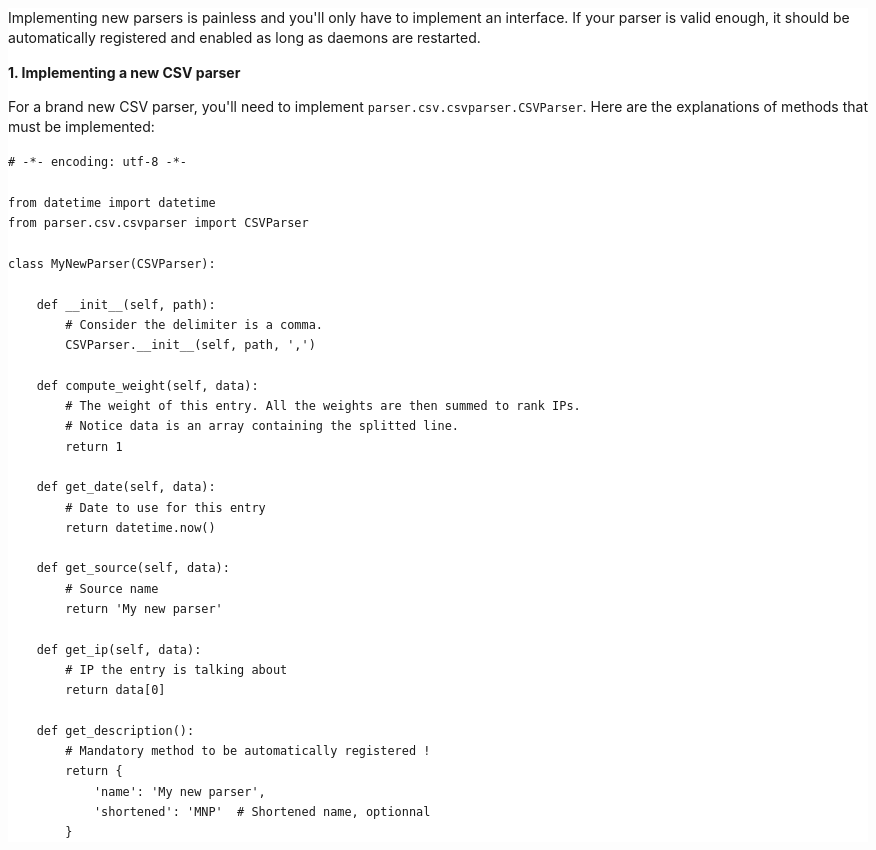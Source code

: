 Implementing new parsers is painless and you'll only have to implement an
interface. If your parser is valid enough, it should be automatically
registered and enabled as long as daemons are restarted.

**1. Implementing a new CSV parser**

For a brand new CSV parser, you'll need to implement
`parser.csv.csvparser.CSVParser`. Here are the explanations of methods that
must be implemented:

    # -*- encoding: utf-8 -*-

    from datetime import datetime
    from parser.csv.csvparser import CSVParser

    class MyNewParser(CSVParser):

        def __init__(self, path):
            # Consider the delimiter is a comma.
            CSVParser.__init__(self, path, ',')

        def compute_weight(self, data):
            # The weight of this entry. All the weights are then summed to rank IPs.
            # Notice data is an array containing the splitted line.
            return 1

        def get_date(self, data):
            # Date to use for this entry
            return datetime.now()

        def get_source(self, data):
            # Source name
            return 'My new parser'

        def get_ip(self, data):
            # IP the entry is talking about
            return data[0]

        def get_description():
            # Mandatory method to be automatically registered !
            return {
                'name': 'My new parser',
                'shortened': 'MNP'  # Shortened name, optionnal
            }
